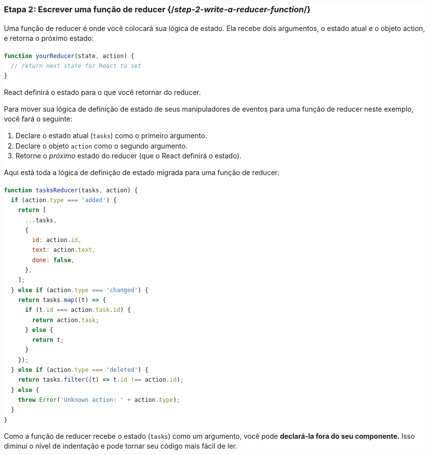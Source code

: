 </Note>

### Etapa 2: Escrever uma função de reducer {/*step-2-write-a-reducer-function*/}

Uma função de reducer é onde você colocará sua lógica de estado. Ela recebe dois argumentos, o estado atual e o objeto action, e retorna o próximo estado:

```js
function yourReducer(state, action) {
  // return next state for React to set
}
```

React definirá o estado para o que você retornar do reducer.

Para mover sua lógica de definição de estado de seus manipuladores de eventos para uma função de reducer neste exemplo, você fará o seguinte:

1.  Declare o estado atual (`tasks`) como o primeiro argumento.
2.  Declare o objeto `action` como o segundo argumento.
3.  Retorne o _próximo_ estado do reducer (que o React definirá o estado).

Aqui está toda a lógica de definição de estado migrada para uma função de reducer:

```js
function tasksReducer(tasks, action) {
  if (action.type === 'added') {
    return [
      ...tasks,
      {
        id: action.id,
        text: action.text,
        done: false,
      },
    ];
  } else if (action.type === 'changed') {
    return tasks.map((t) => {
      if (t.id === action.task.id) {
        return action.task;
      } else {
        return t;
      }
    });
  } else if (action.type === 'deleted') {
    return tasks.filter((t) => t.id !== action.id);
  } else {
    throw Error('Unknown action: ' + action.type);
  }
}
```

Como a função de reducer recebe o estado (`tasks`) como um argumento, você pode **declará-la fora do seu componente.** Isso diminui o nível de indentação e pode tornar seu código mais fácil de ler.

<Note>
